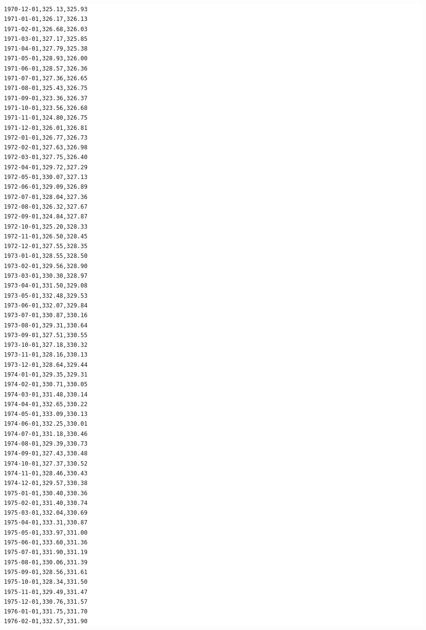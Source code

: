 ```
1970-12-01,325.13,325.93
1971-01-01,326.17,326.13
1971-02-01,326.68,326.03
1971-03-01,327.17,325.85
1971-04-01,327.79,325.38
1971-05-01,328.93,326.00
1971-06-01,328.57,326.36
1971-07-01,327.36,326.65
1971-08-01,325.43,326.75
1971-09-01,323.36,326.37
1971-10-01,323.56,326.68
1971-11-01,324.80,326.75
1971-12-01,326.01,326.81
1972-01-01,326.77,326.73
1972-02-01,327.63,326.98
1972-03-01,327.75,326.40
1972-04-01,329.72,327.29
1972-05-01,330.07,327.13
1972-06-01,329.09,326.89
1972-07-01,328.04,327.36
1972-08-01,326.32,327.67
1972-09-01,324.84,327.87
1972-10-01,325.20,328.33
1972-11-01,326.50,328.45
1972-12-01,327.55,328.35
1973-01-01,328.55,328.50
1973-02-01,329.56,328.90
1973-03-01,330.30,328.97
1973-04-01,331.50,329.08
1973-05-01,332.48,329.53
1973-06-01,332.07,329.84
1973-07-01,330.87,330.16
1973-08-01,329.31,330.64
1973-09-01,327.51,330.55
1973-10-01,327.18,330.32
1973-11-01,328.16,330.13
1973-12-01,328.64,329.44
1974-01-01,329.35,329.31
1974-02-01,330.71,330.05
1974-03-01,331.48,330.14
1974-04-01,332.65,330.22
1974-05-01,333.09,330.13
1974-06-01,332.25,330.01
1974-07-01,331.18,330.46
1974-08-01,329.39,330.73
1974-09-01,327.43,330.48
1974-10-01,327.37,330.52
1974-11-01,328.46,330.43
1974-12-01,329.57,330.38
1975-01-01,330.40,330.36
1975-02-01,331.40,330.74
1975-03-01,332.04,330.69
1975-04-01,333.31,330.87
1975-05-01,333.97,331.00
1975-06-01,333.60,331.36
1975-07-01,331.90,331.19
1975-08-01,330.06,331.39
1975-09-01,328.56,331.61
1975-10-01,328.34,331.50
1975-11-01,329.49,331.47
1975-12-01,330.76,331.57
1976-01-01,331.75,331.70
1976-02-01,332.57,331.90
```